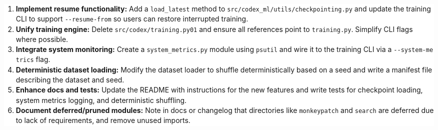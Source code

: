 1. **Implement resume functionality:** Add a `load_latest` method to `src/codex_ml/utils/checkpointing.py` and update the training CLI to support `--resume-from` so users can restore interrupted training.
2. **Unify training engine:** Delete `src/codex/training.py01` and ensure all references point to `training.py`.  Simplify CLI flags where possible.
3. **Integrate system monitoring:** Create a `system_metrics.py` module using `psutil` and wire it to the training CLI via a `--system-metrics` flag.
4. **Deterministic dataset loading:** Modify the dataset loader to shuffle deterministically based on a seed and write a manifest file describing the dataset and seed.
5. **Enhance docs and tests:** Update the README with instructions for the new features and write tests for checkpoint loading, system metrics logging, and deterministic shuffling.
6. **Document deferred/pruned modules:** Note in docs or changelog that directories like `monkeypatch` and `search` are deferred due to lack of requirements, and remove unused imports.
